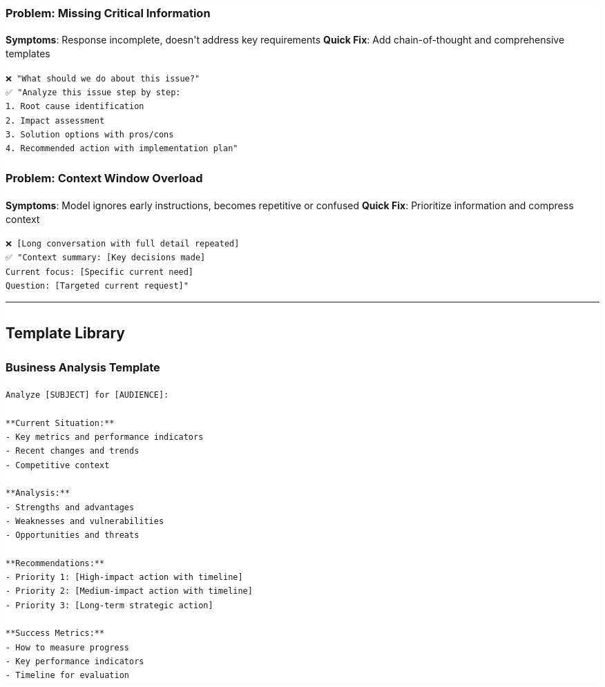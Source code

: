 ### Problem: Missing Critical Information
**Symptoms**: Response incomplete, doesn't address key requirements
**Quick Fix**: Add chain-of-thought and comprehensive templates
```
❌ "What should we do about this issue?"
✅ "Analyze this issue step by step:
1. Root cause identification
2. Impact assessment
3. Solution options with pros/cons
4. Recommended action with implementation plan"
```

### Problem: Context Window Overload
**Symptoms**: Model ignores early instructions, becomes repetitive or confused
**Quick Fix**: Prioritize information and compress context
```
❌ [Long conversation with full detail repeated]
✅ "Context summary: [Key decisions made]
Current focus: [Specific current need]
Question: [Targeted current request]"
```

---

## Template Library

### Business Analysis Template
```
Analyze [SUBJECT] for [AUDIENCE]:

**Current Situation:**
- Key metrics and performance indicators
- Recent changes and trends
- Competitive context

**Analysis:**
- Strengths and advantages
- Weaknesses and vulnerabilities
- Opportunities and threats

**Recommendations:**
- Priority 1: [High-impact action with timeline]
- Priority 2: [Medium-impact action with timeline]
- Priority 3: [Long-term strategic action]

**Success Metrics:**
- How to measure progress
- Key performance indicators
- Timeline for evaluation
```
